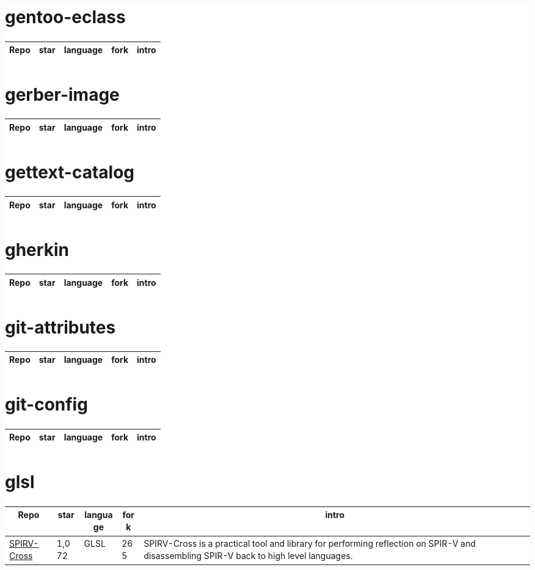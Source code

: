 

# gentoo-eclass

Repo|star|language|fork|intro
-|-|-|-|-



# gerber-image

Repo|star|language|fork|intro
-|-|-|-|-



# gettext-catalog

Repo|star|language|fork|intro
-|-|-|-|-



# gherkin

Repo|star|language|fork|intro
-|-|-|-|-



# git-attributes

Repo|star|language|fork|intro
-|-|-|-|-



# git-config

Repo|star|language|fork|intro
-|-|-|-|-



# glsl

Repo|star|language|fork|intro
-|-|-|-|-
[SPIRV-Cross](https://github.com/KhronosGroup/SPIRV-Cross)|1,072|GLSL|265|SPIRV-Cross is a practical tool and library for performing reflection on SPIR-V and disassembling SPIR-V back to high level languages.
